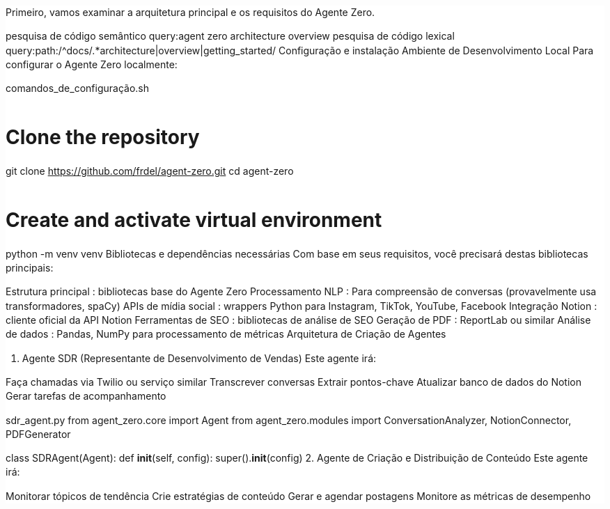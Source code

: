 Primeiro, vamos examinar a arquitetura principal e os requisitos do Agente Zero.

pesquisa de código semântico
query:agent zero architecture overview
pesquisa de código lexical
query:path:/^docs\/.*architecture|overview|getting_started/
Configuração e instalação
Ambiente de Desenvolvimento Local
Para configurar o Agente Zero localmente:


comandos_de_configuração.sh
# Clone the repository
git clone https://github.com/frdel/agent-zero.git
cd agent-zero

# Create and activate virtual environment
python -m venv venv
Bibliotecas e dependências necessárias
Com base em seus requisitos, você precisará destas bibliotecas principais:

Estrutura principal : bibliotecas base do Agente Zero
Processamento NLP : Para compreensão de conversas (provavelmente usa transformadores, spaCy)
APIs de mídia social : wrappers Python para Instagram, TikTok, YouTube, Facebook
Integração Notion : cliente oficial da API Notion
Ferramentas de SEO : bibliotecas de análise de SEO
Geração de PDF : ReportLab ou similar
Análise de dados : Pandas, NumPy para processamento de métricas
Arquitetura de Criação de Agentes
1. Agente SDR (Representante de Desenvolvimento de Vendas)
Este agente irá:

Faça chamadas via Twilio ou serviço similar
Transcrever conversas
Extrair pontos-chave
Atualizar banco de dados do Notion
Gerar tarefas de acompanhamento

sdr_agent.py
from agent_zero.core import Agent
from agent_zero.modules import ConversationAnalyzer, NotionConnector, PDFGenerator

class SDRAgent(Agent):
    def __init__(self, config):
        super().__init__(config)
2. Agente de Criação e Distribuição de Conteúdo
Este agente irá:

Monitorar tópicos de tendência
Crie estratégias de conteúdo
Gerar e agendar postagens
Monitore as métricas de desempenho

